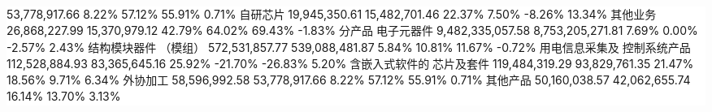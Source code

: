 53,778,917.66
8.22%
57.12%
55.91%
0.71%
自研芯片
19,945,350.61
15,482,701.46
22.37%
7.50%
-8.26%
13.34%
其他业务
26,868,227.99
15,370,979.12
42.79%
64.02%
69.43%
-1.83%
分产品
电子元器件
9,482,335,057.58
8,753,205,271.81
7.69%
0.00%
-2.57%
2.43%
结构模块器件
（模组）
572,531,857.77
539,088,481.87
5.84%
10.81%
11.67%
-0.72%
用电信息采集及
控制系统产品
112,528,884.93
83,365,645.16
25.92%
-21.70%
-26.83%
5.20%
含嵌入式软件的
芯片及套件
119,484,319.29
93,829,761.35
21.47%
18.56%
9.71%
6.34%
外协加工
58,596,992.58
53,778,917.66
8.22%
57.12%
55.91%
0.71%
其他产品
50,160,038.57
42,062,655.74
16.14%
13.70%
3.13%